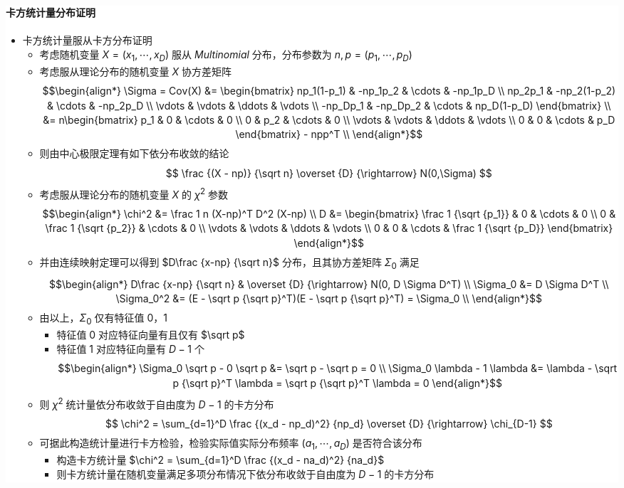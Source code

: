 ####    卡方统计量分布证明

-   卡方统计量服从卡方分布证明
    -   考虑随机变量 $X=(x_1,\cdots,x_D)$ 服从 *Multinomial* 分布，分布参数为 $n, p=(p_1,\cdots,p_D)$
    -   考虑服从理论分布的随机变量 $X$ 协方差矩阵
        $$\begin{align*}
        \Sigma = Cov(X) &= \begin{bmatrix}
            np_1(1-p_1) & -np_1p_2 & \cdots & -np_1p_D \\
            np_2p_1 & -np_2(1-p_2) & \cdots & -np_2p_D \\
            \vdots & \vdots & \ddots & \vdots \\
            -np_Dp_1 & -np_Dp_2 & \cdots & np_D(1-p_D)
        \end{bmatrix} \\
        &= n\begin{bmatrix}
            p_1 & 0 & \cdots & 0 \\
            0 & p_2 & \cdots & 0 \\
            \vdots & \vdots & \ddots & \vdots \\
            0 & 0 & \cdots & p_D
        \end{bmatrix} - npp^T \\
        \end{align*}$$
    -   则由中心极限定理有如下依分布收敛的结论
        $$ \frac {(X - np)} {\sqrt n} \overset {D} {\rightarrow} N(0,\Sigma) $$
    -   考虑服从理论分布的随机变量 $X$ 的 $\chi^2$ 参数
        $$\begin{align*}
        \chi^2 &= \frac 1 n (X-np)^T D^2 (X-np) \\
        D &= \begin{bmatrix}
            \frac 1 {\sqrt {p_1}} & 0 & \cdots & 0 \\
            0 & \frac 1 {\sqrt {p_2}} & \cdots & 0 \\
            \vdots & \vdots & \ddots & \vdots \\
            0 & 0 & \cdots & \frac 1 {\sqrt {p_D}}
        \end{bmatrix}
        \end{align*}$$
    -   并由连续映射定理可以得到 $D\frac {x-np} {\sqrt n}$ 分布，且其协方差矩阵 $\Sigma_0$ 满足
        $$\begin{align*}
        D\frac {x-np} {\sqrt n} & \overset {D} {\rightarrow} N(0, D \Sigma D^T) \\
        \Sigma_0 &= D \Sigma D^T \\
        \Sigma_0^2 &= (E - \sqrt p {\sqrt p}^T)(E - \sqrt p {\sqrt p}^T) = \Sigma_0 \\
        \end{align*}$$
    -   由以上，$\Sigma_0$ 仅有特征值 0，1
        -   特征值 0 对应特征向量有且仅有 $\sqrt p$
        -   特征值 1 对应特征向量有 $D-1$ 个
        $$\begin{align*}
        \Sigma_0 \sqrt p - 0 \sqrt p &= \sqrt p - \sqrt p = 0 \\
        \Sigma_0 \lambda - 1 \lambda &= \lambda - \sqrt p {\sqrt p}^T \lambda
            = \sqrt p {\sqrt p}^T \lambda = 0
        \end{align*}$$
    -   则 $\chi^2$ 统计量依分布收敛于自由度为 $D-1$ 的卡方分布
        $$ \chi^2 = \sum_{d=1}^D \frac {(x_d - np_d)^2} {np_d}
            \overset {D} {\rightarrow} \chi_{D-1} $$
    -   可据此构造统计量进行卡方检验，检验实际值实际分布频率 $(a_1,\cdots,a_D)$ 是否符合该分布
        -   构造卡方统计量 $\chi^2 = \sum_{d=1}^D \frac {(x_d - na_d)^2} {na_d}$
        -   则卡方统计量在随机变量满足多项分布情况下依分布收敛于自由度为 $D-1$ 的卡方分布
